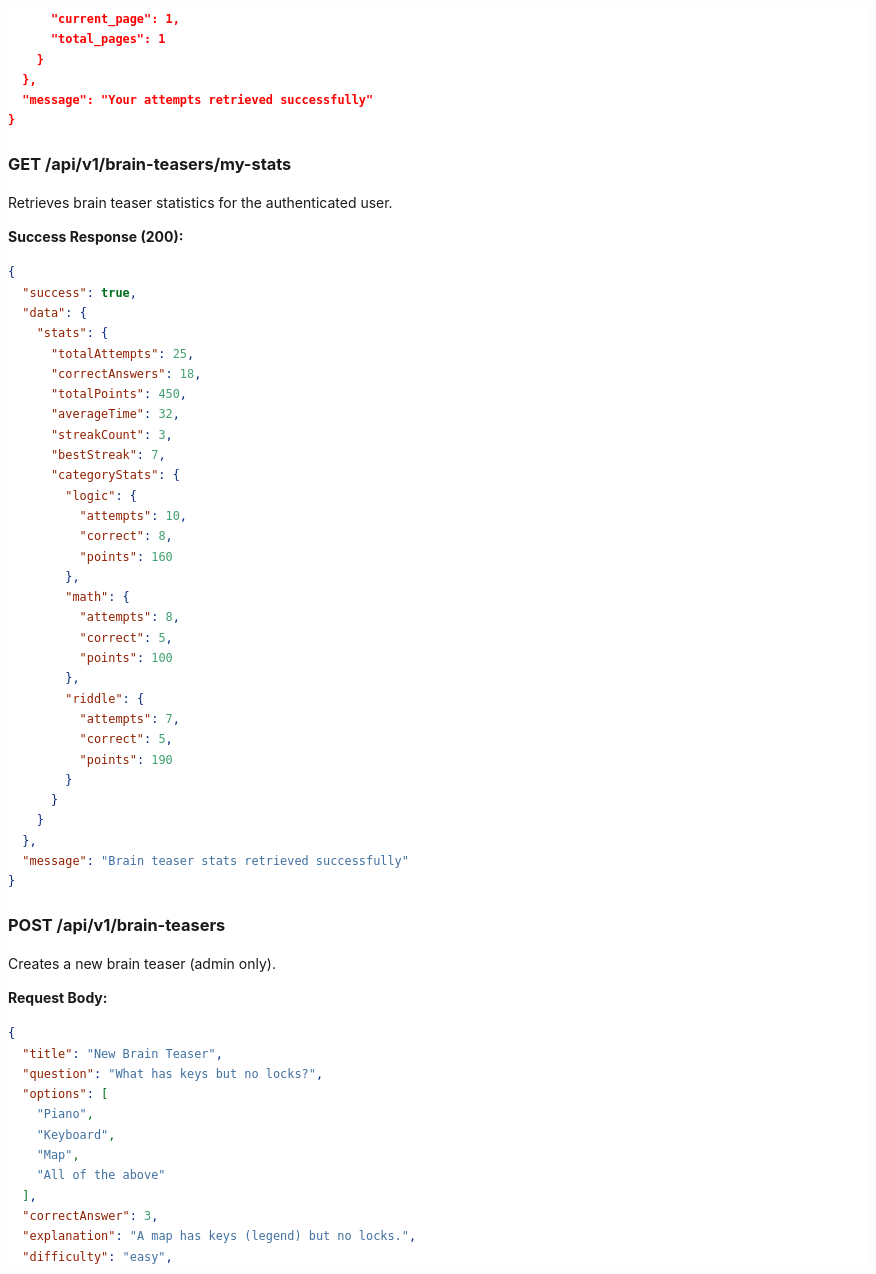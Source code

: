 ```json
      "current_page": 1,
      "total_pages": 1
    }
  },
  "message": "Your attempts retrieved successfully"
}
```

### GET /api/v1/brain-teasers/my-stats

Retrieves brain teaser statistics for the authenticated user.

**Success Response (200):**
```json
{
  "success": true,
  "data": {
    "stats": {
      "totalAttempts": 25,
      "correctAnswers": 18,
      "totalPoints": 450,
      "averageTime": 32,
      "streakCount": 3,
      "bestStreak": 7,
      "categoryStats": {
        "logic": {
          "attempts": 10,
          "correct": 8,
          "points": 160
        },
        "math": {
          "attempts": 8,
          "correct": 5,
          "points": 100
        },
        "riddle": {
          "attempts": 7,
          "correct": 5,
          "points": 190
        }
      }
    }
  },
  "message": "Brain teaser stats retrieved successfully"
}
```

### POST /api/v1/brain-teasers

Creates a new brain teaser (admin only).

**Request Body:**
```json
{
  "title": "New Brain Teaser",
  "question": "What has keys but no locks?",
  "options": [
    "Piano",
    "Keyboard",
    "Map",
    "All of the above"
  ],
  "correctAnswer": 3,
  "explanation": "A map has keys (legend) but no locks.",
  "difficulty": "easy",
```
